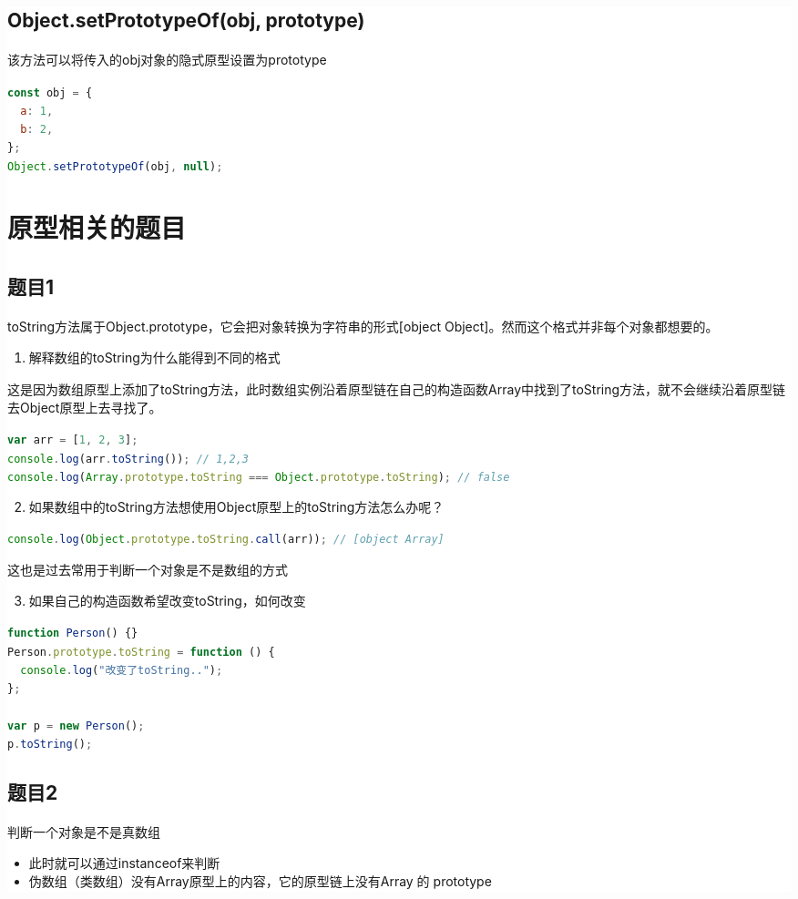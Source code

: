 ## Object.setPrototypeOf(obj, prototype)

该方法可以将传入的obj对象的隐式原型设置为prototype

```javascript
const obj = {
  a: 1,
  b: 2,
};
Object.setPrototypeOf(obj, null);
```

# 原型相关的题目

## 题目1

toString方法属于Object.prototype，它会把对象转换为字符串的形式[object Object]。然而这个格式并非每个对象都想要的。

1. 解释数组的toString为什么能得到不同的格式

这是因为数组原型上添加了toString方法，此时数组实例沿着原型链在自己的构造函数Array中找到了toString方法，就不会继续沿着原型链去Object原型上去寻找了。

```javascript
var arr = [1, 2, 3];
console.log(arr.toString()); // 1,2,3
console.log(Array.prototype.toString === Object.prototype.toString); // false
```

2. 如果数组中的toString方法想使用Object原型上的toString方法怎么办呢？

```javascript
console.log(Object.prototype.toString.call(arr)); // [object Array]
```

这也是过去常用于判断一个对象是不是数组的方式

3. 如果自己的构造函数希望改变toString，如何改变

```javascript
function Person() {}
Person.prototype.toString = function () {
  console.log("改变了toString..");
};

var p = new Person();
p.toString();
```

## 题目2

判断一个对象是不是真数组

- 此时就可以通过instanceof来判断
- 伪数组（类数组）没有Array原型上的内容，它的原型链上没有Array 的 prototype
